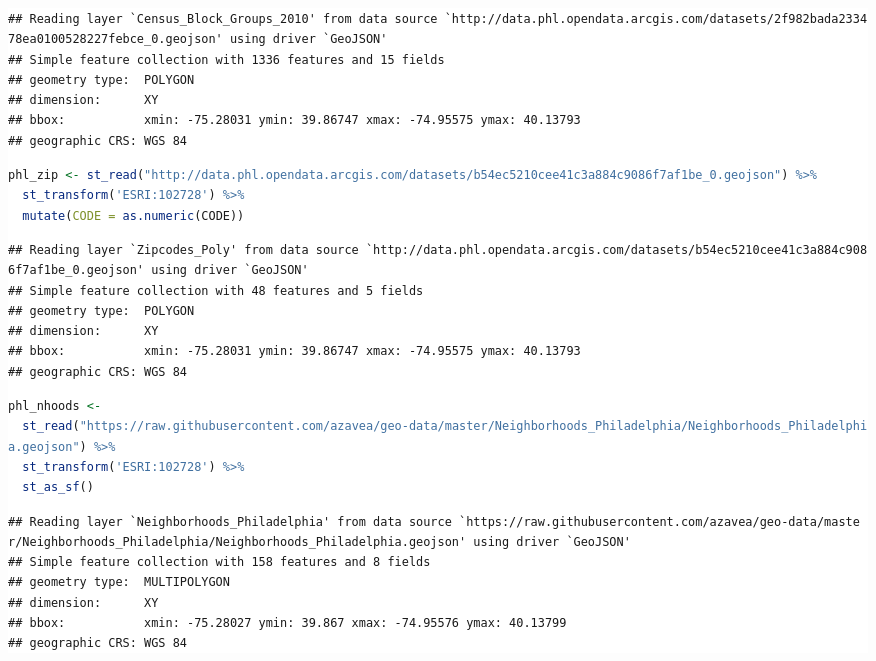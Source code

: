     ## Reading layer `Census_Block_Groups_2010' from data source `http://data.phl.opendata.arcgis.com/datasets/2f982bada233478ea0100528227febce_0.geojson' using driver `GeoJSON'
    ## Simple feature collection with 1336 features and 15 fields
    ## geometry type:  POLYGON
    ## dimension:      XY
    ## bbox:           xmin: -75.28031 ymin: 39.86747 xmax: -74.95575 ymax: 40.13793
    ## geographic CRS: WGS 84

``` r
phl_zip <- st_read("http://data.phl.opendata.arcgis.com/datasets/b54ec5210cee41c3a884c9086f7af1be_0.geojson") %>%
  st_transform('ESRI:102728') %>%
  mutate(CODE = as.numeric(CODE))
```

    ## Reading layer `Zipcodes_Poly' from data source `http://data.phl.opendata.arcgis.com/datasets/b54ec5210cee41c3a884c9086f7af1be_0.geojson' using driver `GeoJSON'
    ## Simple feature collection with 48 features and 5 fields
    ## geometry type:  POLYGON
    ## dimension:      XY
    ## bbox:           xmin: -75.28031 ymin: 39.86747 xmax: -74.95575 ymax: 40.13793
    ## geographic CRS: WGS 84

``` r
phl_nhoods <- 
  st_read("https://raw.githubusercontent.com/azavea/geo-data/master/Neighborhoods_Philadelphia/Neighborhoods_Philadelphia.geojson") %>%
  st_transform('ESRI:102728') %>% 
  st_as_sf()
```

    ## Reading layer `Neighborhoods_Philadelphia' from data source `https://raw.githubusercontent.com/azavea/geo-data/master/Neighborhoods_Philadelphia/Neighborhoods_Philadelphia.geojson' using driver `GeoJSON'
    ## Simple feature collection with 158 features and 8 fields
    ## geometry type:  MULTIPOLYGON
    ## dimension:      XY
    ## bbox:           xmin: -75.28027 ymin: 39.867 xmax: -74.95576 ymax: 40.13799
    ## geographic CRS: WGS 84
